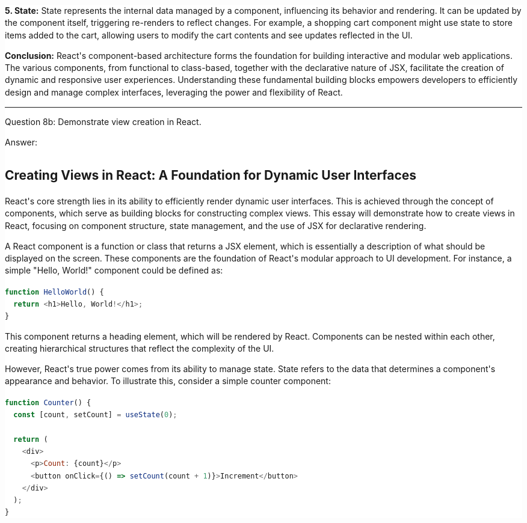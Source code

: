 **5. State:** State represents the internal data managed by a component, influencing its behavior and rendering. It can be updated by the component itself, triggering re-renders to reflect changes. For example, a shopping cart component might use state to store items added to the cart, allowing users to modify the cart contents and see updates reflected in the UI.

**Conclusion:** React's component-based architecture forms the foundation for building interactive and modular web applications. The various components, from functional to class-based, together with the declarative nature of JSX, facilitate the creation of dynamic and responsive user experiences. Understanding these fundamental building blocks empowers developers to efficiently design and manage complex interfaces, leveraging the power and flexibility of React.


--------------------------------------------------------------------------------

Question 8b:
Demonstrate view creation in React.

Answer:
## Creating Views in React: A Foundation for Dynamic User Interfaces

React's core strength lies in its ability to efficiently render dynamic user interfaces. This is achieved through the concept of components, which serve as building blocks for constructing complex views. This essay will demonstrate how to create views in React, focusing on component structure, state management, and the use of JSX for declarative rendering.

A React component is a function or class that returns a JSX element, which is essentially a description of what should be displayed on the screen. These components are the foundation of React's modular approach to UI development. For instance, a simple "Hello, World!" component could be defined as:

```javascript
function HelloWorld() {
  return <h1>Hello, World!</h1>;
}
```

This component returns a heading element, which will be rendered by React. Components can be nested within each other, creating hierarchical structures that reflect the complexity of the UI.

However, React's true power comes from its ability to manage state. State refers to the data that determines a component's appearance and behavior. To illustrate this, consider a simple counter component:

```javascript
function Counter() {
  const [count, setCount] = useState(0);

  return (
    <div>
      <p>Count: {count}</p>
      <button onClick={() => setCount(count + 1)}>Increment</button>
    </div>
  );
}
```
